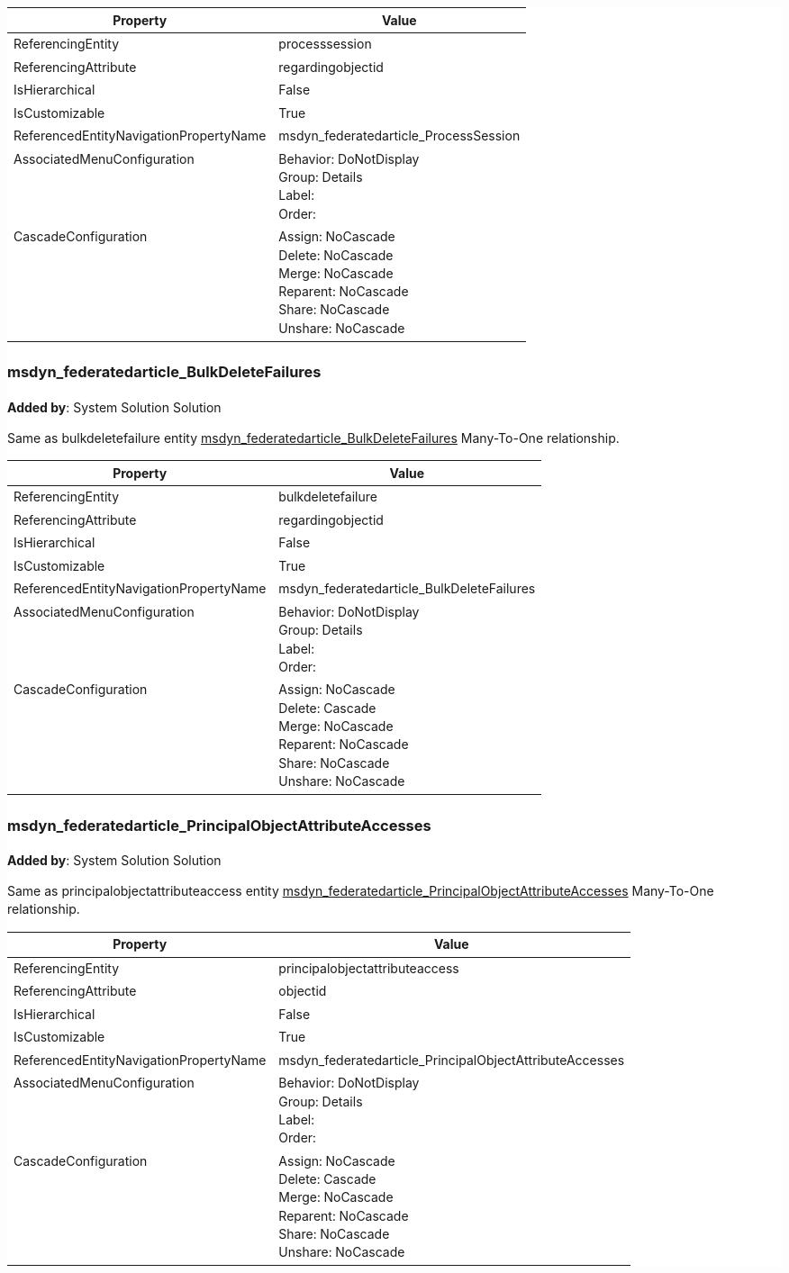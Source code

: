 |Property|Value|
|--------|-----|
|ReferencingEntity|processsession|
|ReferencingAttribute|regardingobjectid|
|IsHierarchical|False|
|IsCustomizable|True|
|ReferencedEntityNavigationPropertyName|msdyn_federatedarticle_ProcessSession|
|AssociatedMenuConfiguration|Behavior: DoNotDisplay<br />Group: Details<br />Label: <br />Order: |
|CascadeConfiguration|Assign: NoCascade<br />Delete: NoCascade<br />Merge: NoCascade<br />Reparent: NoCascade<br />Share: NoCascade<br />Unshare: NoCascade|


### <a name="BKMK_msdyn_federatedarticle_BulkDeleteFailures"></a> msdyn_federatedarticle_BulkDeleteFailures

**Added by**: System Solution Solution

Same as bulkdeletefailure entity [msdyn_federatedarticle_BulkDeleteFailures](bulkdeletefailure.md#BKMK_msdyn_federatedarticle_BulkDeleteFailures) Many-To-One relationship.

|Property|Value|
|--------|-----|
|ReferencingEntity|bulkdeletefailure|
|ReferencingAttribute|regardingobjectid|
|IsHierarchical|False|
|IsCustomizable|True|
|ReferencedEntityNavigationPropertyName|msdyn_federatedarticle_BulkDeleteFailures|
|AssociatedMenuConfiguration|Behavior: DoNotDisplay<br />Group: Details<br />Label: <br />Order: |
|CascadeConfiguration|Assign: NoCascade<br />Delete: Cascade<br />Merge: NoCascade<br />Reparent: NoCascade<br />Share: NoCascade<br />Unshare: NoCascade|


### <a name="BKMK_msdyn_federatedarticle_PrincipalObjectAttributeAccesses"></a> msdyn_federatedarticle_PrincipalObjectAttributeAccesses

**Added by**: System Solution Solution

Same as principalobjectattributeaccess entity [msdyn_federatedarticle_PrincipalObjectAttributeAccesses](principalobjectattributeaccess.md#BKMK_msdyn_federatedarticle_PrincipalObjectAttributeAccesses) Many-To-One relationship.

|Property|Value|
|--------|-----|
|ReferencingEntity|principalobjectattributeaccess|
|ReferencingAttribute|objectid|
|IsHierarchical|False|
|IsCustomizable|True|
|ReferencedEntityNavigationPropertyName|msdyn_federatedarticle_PrincipalObjectAttributeAccesses|
|AssociatedMenuConfiguration|Behavior: DoNotDisplay<br />Group: Details<br />Label: <br />Order: |
|CascadeConfiguration|Assign: NoCascade<br />Delete: Cascade<br />Merge: NoCascade<br />Reparent: NoCascade<br />Share: NoCascade<br />Unshare: NoCascade|
